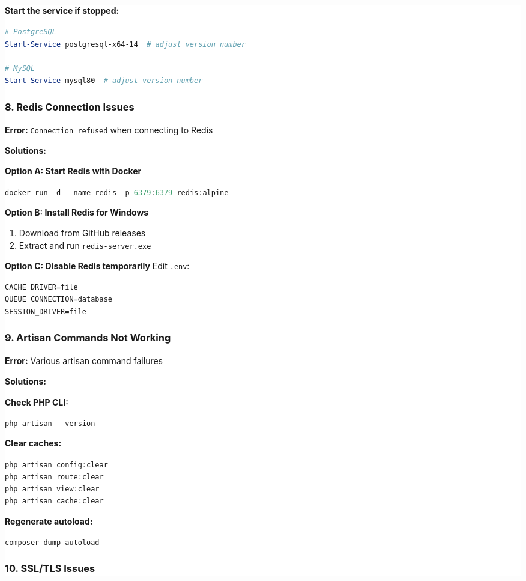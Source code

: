 **Start the service if stopped:**
```powershell
# PostgreSQL
Start-Service postgresql-x64-14  # adjust version number

# MySQL
Start-Service mysql80  # adjust version number
```

### 8. Redis Connection Issues

**Error:** `Connection refused` when connecting to Redis

**Solutions:**

**Option A: Start Redis with Docker**
```powershell
docker run -d --name redis -p 6379:6379 redis:alpine
```

**Option B: Install Redis for Windows**
1. Download from [GitHub releases](https://github.com/microsoftarchive/redis/releases)
2. Extract and run `redis-server.exe`

**Option C: Disable Redis temporarily**
Edit `.env`:
```env
CACHE_DRIVER=file
QUEUE_CONNECTION=database
SESSION_DRIVER=file
```

### 9. Artisan Commands Not Working

**Error:** Various artisan command failures

**Solutions:**

**Check PHP CLI:**
```powershell
php artisan --version
```

**Clear caches:**
```powershell
php artisan config:clear
php artisan route:clear
php artisan view:clear
php artisan cache:clear
```

**Regenerate autoload:**
```powershell
composer dump-autoload
```

### 10. SSL/TLS Issues
